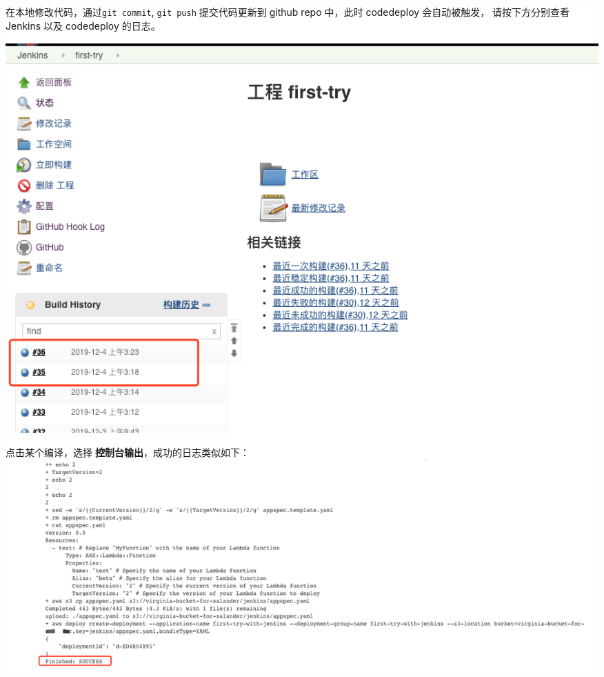 在本地修改代码，通过``git commit``, ``git push`` 提交代码更新到 github repo 中，此时 codedeploy 会自动被触发， 请按下方分别查看 Jenkins 以及 codedeploy 的日志。

![](img/jenkins-build-history.png)

点击某个编译，选择 **控制台输出**，成功的日志类似如下：
![](img/jenkins-console-logs.png)
